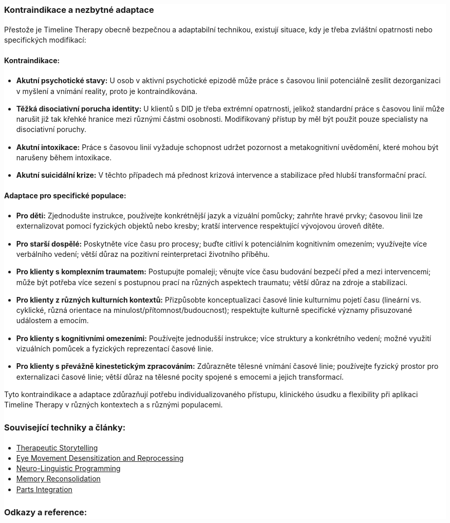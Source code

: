 ### Kontraindikace a nezbytné adaptace

Přestože je Timeline Therapy obecně bezpečnou a adaptabilní technikou, existují situace, kdy je třeba zvláštní opatrnosti nebo specifických modifikací:

#### Kontraindikace:

- **Akutní psychotické stavy:** U osob v aktivní psychotické epizodě může práce s časovou linií potenciálně zesílit dezorganizaci v myšlení a vnímání reality, proto je kontraindikována.

- **Těžká disociativní porucha identity:** U klientů s DID je třeba extrémní opatrnosti, jelikož standardní práce s časovou linií může narušit již tak křehké hranice mezi různými částmi osobnosti. Modifikovaný přístup by měl být použit pouze specialisty na disociativní poruchy.

- **Akutní intoxikace:** Práce s časovou linií vyžaduje schopnost udržet pozornost a metakognitivní uvědomění, které mohou být narušeny během intoxikace.

- **Akutní suicidální krize:** V těchto případech má přednost krizová intervence a stabilizace před hlubší transformační prací.

#### Adaptace pro specifické populace:

- **Pro děti:** Zjednodušte instrukce, používejte konkrétnější jazyk a vizuální pomůcky; zahrňte hravé prvky; časovou linii lze externalizovat pomocí fyzických objektů nebo kresby; kratší intervence respektující vývojovou úroveň dítěte.

- **Pro starší dospělé:** Poskytněte více času pro procesy; buďte citliví k potenciálním kognitivním omezením; využívejte více verbálního vedení; větší důraz na pozitivní reinterpretaci životního příběhu.

- **Pro klienty s komplexním traumatem:** Postupujte pomaleji; věnujte více času budování bezpečí před a mezi intervencemi; může být potřeba více sezení s postupnou prací na různých aspektech traumatu; větší důraz na zdroje a stabilizaci.

- **Pro klienty z různých kulturních kontextů:** Přizpůsobte konceptualizaci časové linie kulturnímu pojetí času (lineární vs. cyklické, různá orientace na minulost/přítomnost/budoucnost); respektujte kulturně specifické významy přisuzované událostem a emocím.

- **Pro klienty s kognitivními omezeními:** Používejte jednodušší instrukce; více struktury a konkrétního vedení; možné využití vizuálních pomůcek a fyzických reprezentací časové linie.

- **Pro klienty s převážně kinestetickým zpracováním:** Zdůrazněte tělesné vnímání časové linie; používejte fyzický prostor pro externalizaci časové linie; větší důraz na tělesné pocity spojené s emocemi a jejich transformací.

Tyto kontraindikace a adaptace zdůrazňují potřebu individualizovaného přístupu, klinického úsudku a flexibility při aplikaci Timeline Therapy v různých kontextech a s různými populacemi.

### Související techniky a články:

- [Therapeutic Storytelling](../therapeutic-storytelling/)
- [Eye Movement Desensitization and Reprocessing](../emdr/)
- [Neuro-Linguistic Programming](../nlp/)
- [Memory Reconsolidation](../memory-reconsolidation/)
- [Parts Integration](../parts-integration/)

### Odkazy a reference:
